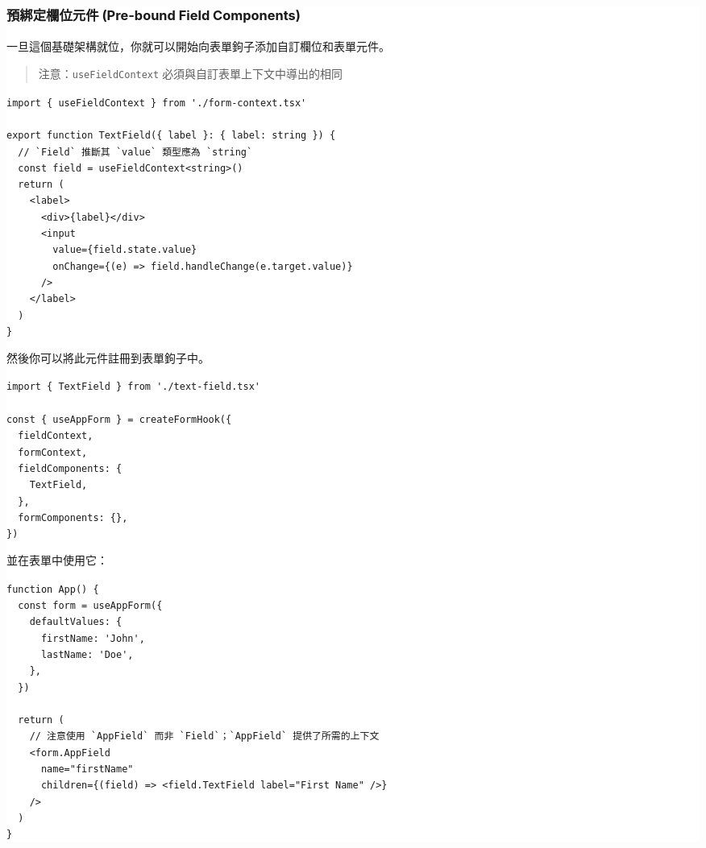 ### 預綁定欄位元件 (Pre-bound Field Components)

一旦這個基礎架構就位，你就可以開始向表單鉤子添加自訂欄位和表單元件。

> 注意：`useFieldContext` 必須與自訂表單上下文中導出的相同

```tsx
import { useFieldContext } from './form-context.tsx'

export function TextField({ label }: { label: string }) {
  // `Field` 推斷其 `value` 類型應為 `string`
  const field = useFieldContext<string>()
  return (
    <label>
      <div>{label}</div>
      <input
        value={field.state.value}
        onChange={(e) => field.handleChange(e.target.value)}
      />
    </label>
  )
}
```

然後你可以將此元件註冊到表單鉤子中。

```tsx
import { TextField } from './text-field.tsx'

const { useAppForm } = createFormHook({
  fieldContext,
  formContext,
  fieldComponents: {
    TextField,
  },
  formComponents: {},
})
```

並在表單中使用它：

```tsx
function App() {
  const form = useAppForm({
    defaultValues: {
      firstName: 'John',
      lastName: 'Doe',
    },
  })

  return (
    // 注意使用 `AppField` 而非 `Field`；`AppField` 提供了所需的上下文
    <form.AppField
      name="firstName"
      children={(field) => <field.TextField label="First Name" />}
    />
  )
}
```
